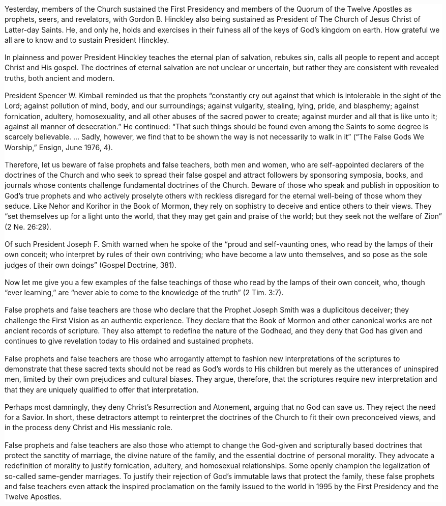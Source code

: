 Yesterday, members of the Church sustained the First Presidency and members of the Quorum of the Twelve Apostles as prophets, seers, and revelators, with Gordon B. Hinckley also being sustained as President of The Church of Jesus Christ of Latter-day Saints. He, and only he, holds and exercises in their fulness all of the keys of God’s kingdom on earth. How grateful we all are to know and to sustain President Hinckley.

In plainness and power President Hinckley teaches the eternal plan of salvation, rebukes sin, calls all people to repent and accept Christ and His gospel. The doctrines of eternal salvation are not unclear or uncertain, but rather they are consistent with revealed truths, both ancient and modern.

President Spencer W. Kimball reminded us that the prophets “constantly cry out against that which is intolerable in the sight of the Lord; against pollution of mind, body, and our surroundings; against vulgarity, stealing, lying, pride, and blasphemy; against fornication, adultery, homosexuality, and all other abuses of the sacred power to create; against murder and all that is like unto it; against all manner of desecration.” He continued: “That such things should be found even among the Saints to some degree is scarcely believable. … Sadly, however, we find that to be shown the way is not necessarily to walk in it” (“The False Gods We Worship,” Ensign, June 1976, 4).

Therefore, let us beware of false prophets and false teachers, both men and women, who are self-appointed declarers of the doctrines of the Church and who seek to spread their false gospel and attract followers by sponsoring symposia, books, and journals whose contents challenge fundamental doctrines of the Church. Beware of those who speak and publish in opposition to God’s true prophets and who actively proselyte others with reckless disregard for the eternal well-being of those whom they seduce. Like Nehor and Korihor in the Book of Mormon, they rely on sophistry to deceive and entice others to their views. They “set themselves up for a light unto the world, that they may get gain and praise of the world; but they seek not the welfare of Zion” (2 Ne. 26:29).

Of such President Joseph F. Smith warned when he spoke of the “proud and self-vaunting ones, who read by the lamps of their own conceit; who interpret by rules of their own contriving; who have become a law unto themselves, and so pose as the sole judges of their own doings” (Gospel Doctrine, 381).

Now let me give you a few examples of the false teachings of those who read by the lamps of their own conceit, who, though “ever learning,” are “never able to come to the knowledge of the truth” (2 Tim. 3:7).

False prophets and false teachers are those who declare that the Prophet Joseph Smith was a duplicitous deceiver; they challenge the First Vision as an authentic experience. They declare that the Book of Mormon and other canonical works are not ancient records of scripture. They also attempt to redefine the nature of the Godhead, and they deny that God has given and continues to give revelation today to His ordained and sustained prophets.

False prophets and false teachers are those who arrogantly attempt to fashion new interpretations of the scriptures to demonstrate that these sacred texts should not be read as God’s words to His children but merely as the utterances of uninspired men, limited by their own prejudices and cultural biases. They argue, therefore, that the scriptures require new interpretation and that they are uniquely qualified to offer that interpretation.

Perhaps most damningly, they deny Christ’s Resurrection and Atonement, arguing that no God can save us. They reject the need for a Savior. In short, these detractors attempt to reinterpret the doctrines of the Church to fit their own preconceived views, and in the process deny Christ and His messianic role.



False prophets and false teachers are also those who attempt to change the God-given and scripturally based doctrines that protect the sanctity of marriage, the divine nature of the family, and the essential doctrine of personal morality. They advocate a redefinition of morality to justify fornication, adultery, and homosexual relationships. Some openly champion the legalization of so-called same-gender marriages. To justify their rejection of God’s immutable laws that protect the family, these false prophets and false teachers even attack the inspired proclamation on the family issued to the world in 1995 by the First Presidency and the Twelve Apostles.
